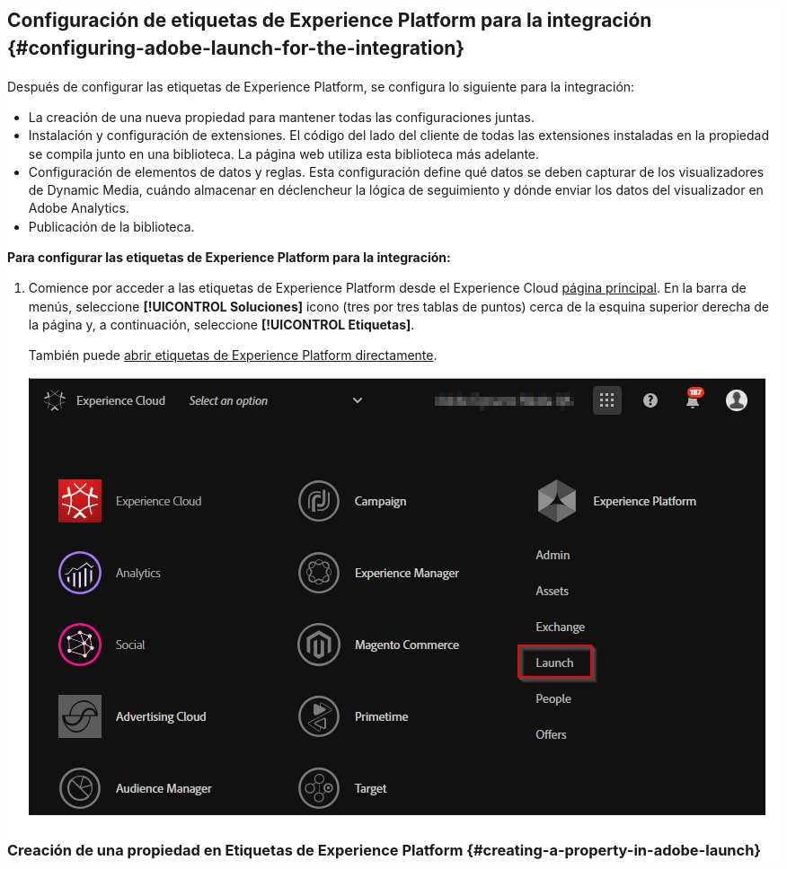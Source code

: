 ## Configuración de etiquetas de Experience Platform para la integración {#configuring-adobe-launch-for-the-integration}

Después de configurar las etiquetas de Experience Platform, se configura lo siguiente para la integración:

* La creación de una nueva propiedad para mantener todas las configuraciones juntas.
* Instalación y configuración de extensiones. El código del lado del cliente de todas las extensiones instaladas en la propiedad se compila junto en una biblioteca. La página web utiliza esta biblioteca más adelante.
* Configuración de elementos de datos y reglas. Esta configuración define qué datos se deben capturar de los visualizadores de Dynamic Media, cuándo almacenar en déclencheur la lógica de seguimiento y dónde enviar los datos del visualizador en Adobe Analytics.
* Publicación de la biblioteca.

**Para configurar las etiquetas de Experience Platform para la integración:**

1. Comience por acceder a las etiquetas de Experience Platform desde el Experience Cloud [página principal](https://experience.adobe.com/#/home). En la barra de menús, seleccione **[!UICONTROL Soluciones]** icono (tres por tres tablas de puntos) cerca de la esquina superior derecha de la página y, a continuación, seleccione **[!UICONTROL Etiquetas]**.

   También puede [abrir etiquetas de Experience Platform directamente](https://launch.adobe.com/).

   ![image2019-7-8_15-38-44](assets/image2019-7-8_15-38-44.png)

### Creación de una propiedad en Etiquetas de Experience Platform {#creating-a-property-in-adobe-launch}

